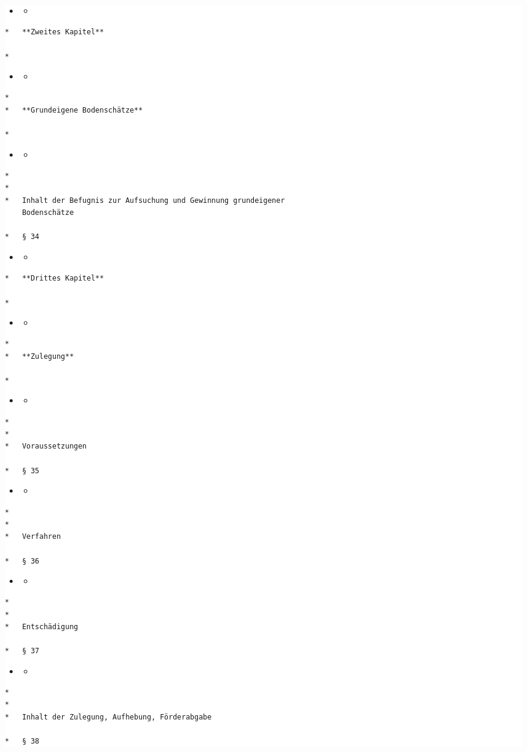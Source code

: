 *    *
    *   **Zweites Kapitel**

    *

*    *
    *
    *   **Grundeigene Bodenschätze**

    *

*    *
    *
    *
    *   Inhalt der Befugnis zur Aufsuchung und Gewinnung grundeigener
        Bodenschätze

    *   § 34


*    *
    *   **Drittes Kapitel**

    *

*    *
    *
    *   **Zulegung**

    *

*    *
    *
    *
    *   Voraussetzungen

    *   § 35


*    *
    *
    *
    *   Verfahren

    *   § 36


*    *
    *
    *
    *   Entschädigung

    *   § 37


*    *
    *
    *
    *   Inhalt der Zulegung, Aufhebung, Förderabgabe

    *   § 38
